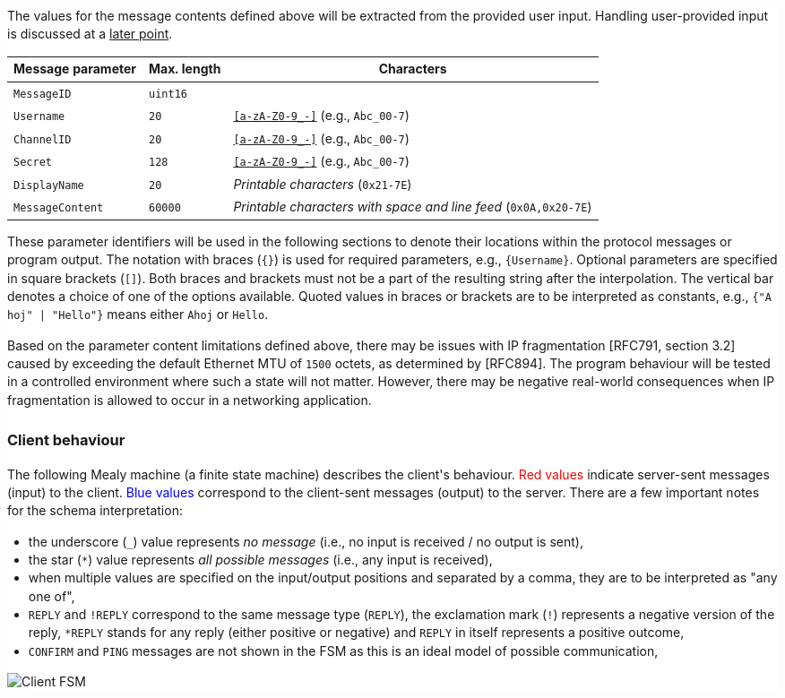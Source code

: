 The values for the message contents defined above will be extracted from the provided user input.
Handling user-provided input is discussed at a [later point](#client-behaviour-input-and-commands).

| Message parameter | Max. length | Characters
| ----------------- | ----------- | ----------
| `MessageID`       | `uint16`    | 
| `Username`        | `20`        | [`[a-zA-Z0-9_-]`](https://regexr.com/8b6ou) (e.g., `Abc_00-7`)
| `ChannelID`       | `20`        | [`[a-zA-Z0-9_-]`](https://regexr.com/8b6ou) (e.g., `Abc_00-7`)
| `Secret`          | `128`       | [`[a-zA-Z0-9_-]`](https://regexr.com/8b6ou) (e.g., `Abc_00-7`)
| `DisplayName`     | `20`        | *Printable characters* (`0x21-7E`)
| `MessageContent`  | `60000`     | *Printable characters with space and line feed* (`0x0A,0x20-7E`)

These parameter identifiers will be used in the following sections to denote their locations within the protocol messages or program output.
The notation with braces (`{}`) is used for required parameters, e.g., `{Username}`.
Optional parameters are specified in square brackets (`[]`).
Both braces and brackets must not be a part of the resulting string after the interpolation.
The vertical bar denotes a choice of one of the options available.
Quoted values in braces or brackets are to be interpreted as constants, e.g., `{"Ahoj" | "Hello"}` means either `Ahoj` or `Hello`.

Based on the parameter content limitations defined above, there may be issues with IP fragmentation [RFC791, section 3.2] caused by exceeding the default Ethernet MTU of `1500` octets, as determined by [RFC894].
The program behaviour will be tested in a controlled environment where such a state will not matter.
However, there may be negative real-world consequences when IP fragmentation is allowed to occur in a networking application.

### Client behaviour

The following Mealy machine (a finite state machine) describes the client's behaviour.
<span style="color:red">Red values</span> indicate server-sent messages (input) to the client.
<span style=" color:blue">Blue values</span> correspond to the client-sent messages (output) to the server.
There are a few important notes for the schema interpretation:

- the underscore (`_`) value represents *no message* (i.e., no input is received / no output is sent),
- the star (`*`) value represents *all possible messages* (i.e., any input is received),
- when multiple values are specified on the input/output positions and separated by a comma, they are to be interpreted as "any one of",
- `REPLY` and `!REPLY` correspond to the same message type (`REPLY`), the exclamation mark (`!`) represents a negative version of the reply, `*REPLY` stands for any reply (either positive or negative) and `REPLY` in itself represents a positive outcome,
- `CONFIRM` and `PING` messages are not shown in the FSM as this is an ideal model of possible communication,

![Client FSM](diagrams/protocol_fsm_client.svg)
